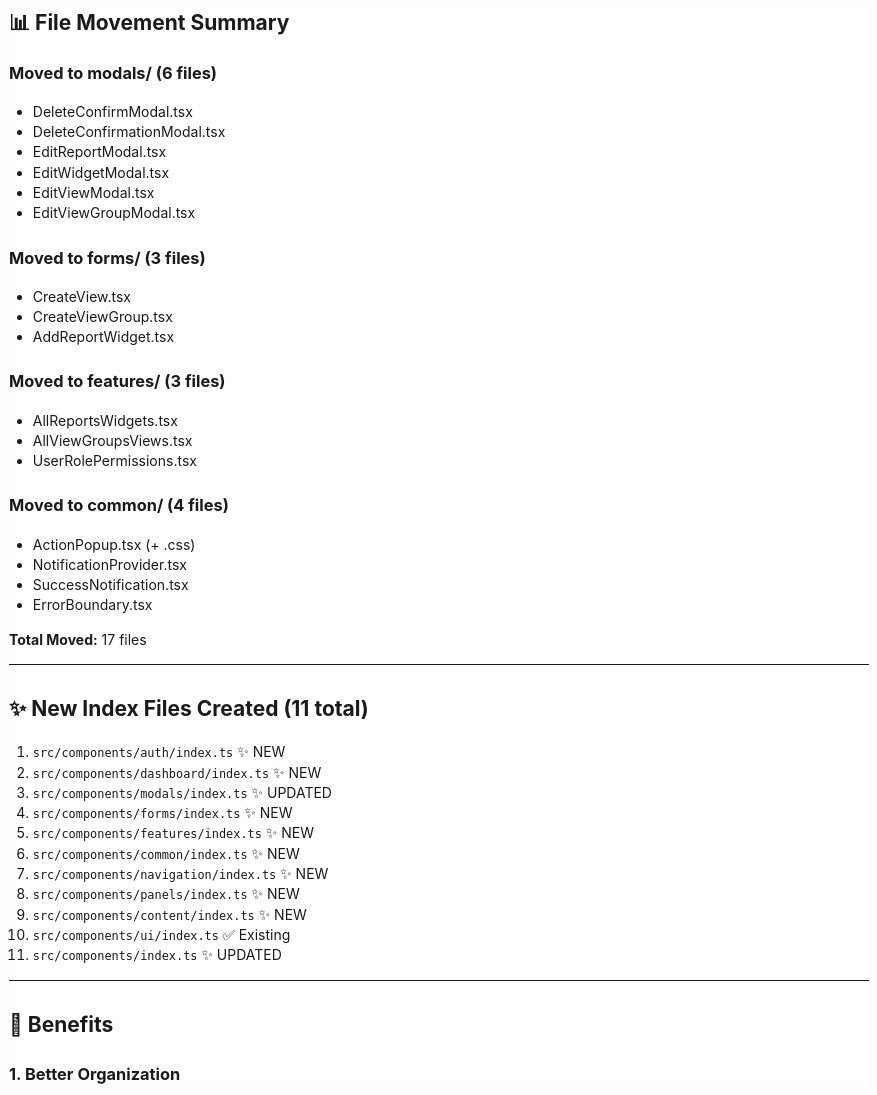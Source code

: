 
## 📊 File Movement Summary

### **Moved to modals/** (6 files)
- DeleteConfirmModal.tsx
- DeleteConfirmationModal.tsx
- EditReportModal.tsx
- EditWidgetModal.tsx
- EditViewModal.tsx
- EditViewGroupModal.tsx

### **Moved to forms/** (3 files)
- CreateView.tsx
- CreateViewGroup.tsx
- AddReportWidget.tsx

### **Moved to features/** (3 files)
- AllReportsWidgets.tsx
- AllViewGroupsViews.tsx
- UserRolePermissions.tsx

### **Moved to common/** (4 files)
- ActionPopup.tsx (+ .css)
- NotificationProvider.tsx
- SuccessNotification.tsx
- ErrorBoundary.tsx

**Total Moved:** 17 files

---

## ✨ New Index Files Created (11 total)

1. `src/components/auth/index.ts` ✨ NEW
2. `src/components/dashboard/index.ts` ✨ NEW
3. `src/components/modals/index.ts` ✨ UPDATED
4. `src/components/forms/index.ts` ✨ NEW
5. `src/components/features/index.ts` ✨ NEW
6. `src/components/common/index.ts` ✨ NEW
7. `src/components/navigation/index.ts` ✨ NEW
8. `src/components/panels/index.ts` ✨ NEW
9. `src/components/content/index.ts` ✨ NEW
10. `src/components/ui/index.ts` ✅ Existing
11. `src/components/index.ts` ✨ UPDATED

---

## 🎯 Benefits

### **1. Better Organization**
